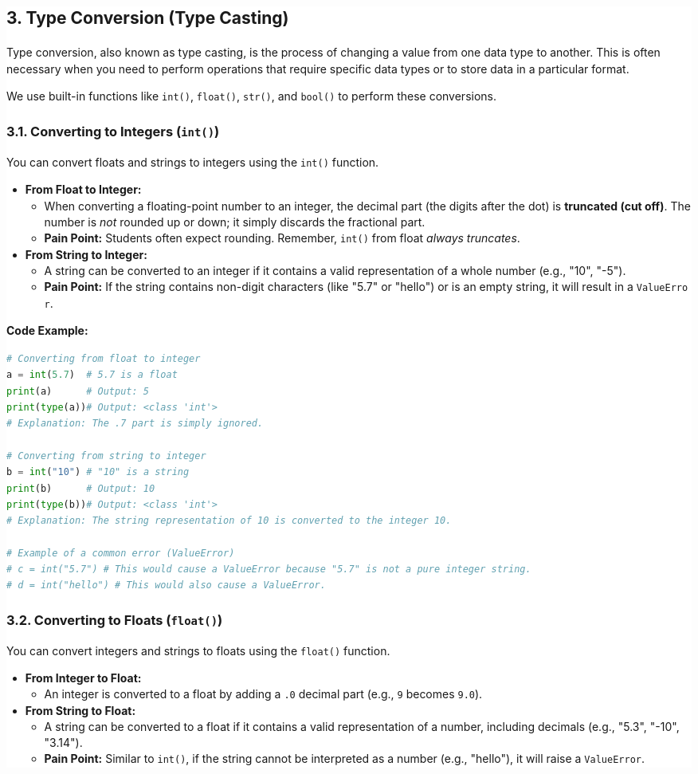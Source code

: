 ## 3. Type Conversion (Type Casting)

Type conversion, also known as type casting, is the process of changing a value from one data type to another. This is often necessary when you need to perform operations that require specific data types or to store data in a particular format.

We use built-in functions like `int()`, `float()`, `str()`, and `bool()` to perform these conversions.

### 3.1. Converting to Integers (`int()`)

You can convert floats and strings to integers using the `int()` function.

*   **From Float to Integer:**
    *   When converting a floating-point number to an integer, the decimal part (the digits after the dot) is **truncated (cut off)**. The number is *not* rounded up or down; it simply discards the fractional part.
    *   **Pain Point:** Students often expect rounding. Remember, `int()` from float *always truncates*.
*   **From String to Integer:**
    *   A string can be converted to an integer if it contains a valid representation of a whole number (e.g., "10", "-5").
    *   **Pain Point:** If the string contains non-digit characters (like "5.7" or "hello") or is an empty string, it will result in a `ValueError`.

**Code Example:**

```python
# Converting from float to integer
a = int(5.7)  # 5.7 is a float
print(a)      # Output: 5
print(type(a))# Output: <class 'int'>
# Explanation: The .7 part is simply ignored.

# Converting from string to integer
b = int("10") # "10" is a string
print(b)      # Output: 10
print(type(b))# Output: <class 'int'>
# Explanation: The string representation of 10 is converted to the integer 10.

# Example of a common error (ValueError)
# c = int("5.7") # This would cause a ValueError because "5.7" is not a pure integer string.
# d = int("hello") # This would also cause a ValueError.
```

### 3.2. Converting to Floats (`float()`)

You can convert integers and strings to floats using the `float()` function.

*   **From Integer to Float:**
    *   An integer is converted to a float by adding a `.0` decimal part (e.g., `9` becomes `9.0`).
*   **From String to Float:**
    *   A string can be converted to a float if it contains a valid representation of a number, including decimals (e.g., "5.3", "-10", "3.14").
    *   **Pain Point:** Similar to `int()`, if the string cannot be interpreted as a number (e.g., "hello"), it will raise a `ValueError`.
